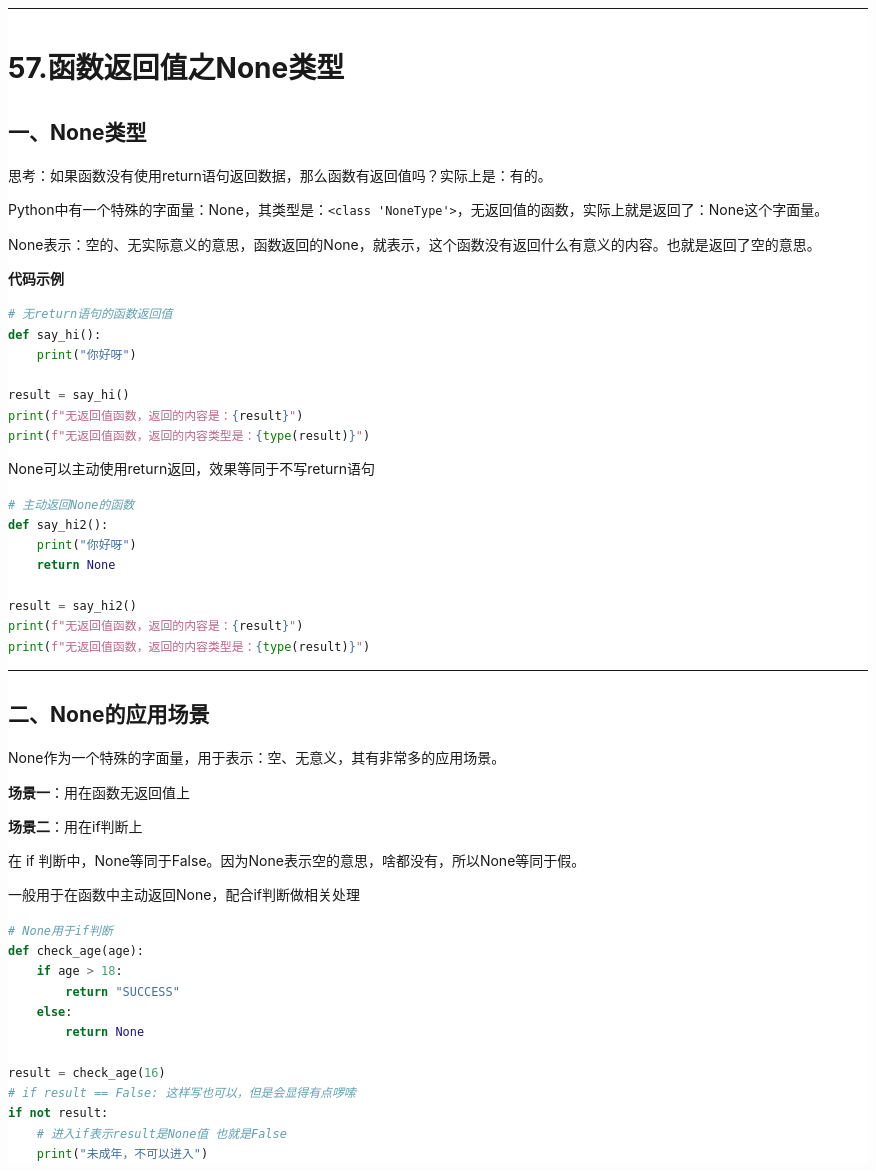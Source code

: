 

---

# 57.函数返回值之None类型

## 一、None类型

思考：如果函数没有使用return语句返回数据，那么函数有返回值吗？实际上是：有的。

Python中有一个特殊的字面量：None，其类型是：`<class 'NoneType'>`，无返回值的函数，实际上就是返回了：None这个字面量。

None表示：空的、无实际意义的意思，函数返回的None，就表示，这个函数没有返回什么有意义的内容。也就是返回了空的意思。

**代码示例**

~~~python
# 无return语句的函数返回值
def say_hi():
    print("你好呀")

result = say_hi()
print(f"无返回值函数，返回的内容是：{result}")
print(f"无返回值函数，返回的内容类型是：{type(result)}")
~~~

None可以主动使用return返回，效果等同于不写return语句

~~~python
# 主动返回None的函数
def say_hi2():
    print("你好呀")
    return None

result = say_hi2()
print(f"无返回值函数，返回的内容是：{result}")
print(f"无返回值函数，返回的内容类型是：{type(result)}")
~~~

---

## 二、None的应用场景

None作为一个特殊的字面量，用于表示：空、无意义，其有非常多的应用场景。

**场景一**：用在函数无返回值上

**场景二**：用在if判断上

在 if 判断中，None等同于False。因为None表示空的意思，啥都没有，所以None等同于假。

一般用于在函数中主动返回None，配合if判断做相关处理

~~~python
# None用于if判断
def check_age(age):
    if age > 18:
        return "SUCCESS"
    else:
        return None

result = check_age(16)
# if result == False: 这样写也可以，但是会显得有点啰嗦
if not result:
    # 进入if表示result是None值 也就是False
    print("未成年，不可以进入")
~~~
